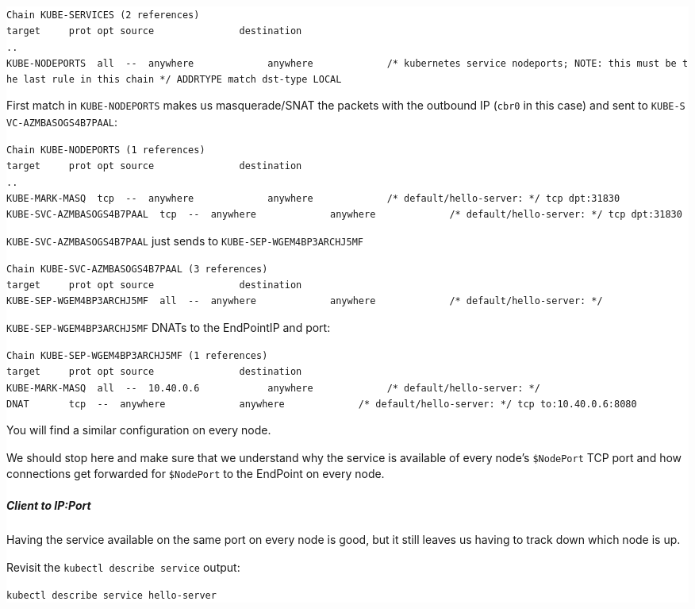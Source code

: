 ```
Chain KUBE-SERVICES (2 references)
target     prot opt source               destination 
..
KUBE-NODEPORTS  all  --  anywhere             anywhere             /* kubernetes service nodeports; NOTE: this must be the last rule in this chain */ ADDRTYPE match dst-type LOCAL
```

First match in `KUBE-NODEPORTS` makes us masquerade/SNAT the packets with the outbound IP (`cbr0` in this case)
and sent to `KUBE-SVC-AZMBASOGS4B7PAAL`:

```
Chain KUBE-NODEPORTS (1 references)
target     prot opt source               destination         
..
KUBE-MARK-MASQ  tcp  --  anywhere             anywhere             /* default/hello-server: */ tcp dpt:31830
KUBE-SVC-AZMBASOGS4B7PAAL  tcp  --  anywhere             anywhere             /* default/hello-server: */ tcp dpt:31830

```

`KUBE-SVC-AZMBASOGS4B7PAAL` just sends to `KUBE-SEP-WGEM4BP3ARCHJ5MF` 

```
Chain KUBE-SVC-AZMBASOGS4B7PAAL (3 references)
target     prot opt source               destination         
KUBE-SEP-WGEM4BP3ARCHJ5MF  all  --  anywhere             anywhere             /* default/hello-server: */
```

`KUBE-SEP-WGEM4BP3ARCHJ5MF` DNATs to the EndPointIP and port:

```
Chain KUBE-SEP-WGEM4BP3ARCHJ5MF (1 references)
target     prot opt source               destination         
KUBE-MARK-MASQ  all  --  10.40.0.6            anywhere             /* default/hello-server: */
DNAT       tcp  --  anywhere             anywhere             /* default/hello-server: */ tcp to:10.40.0.6:8080
```

You will find a similar configuration on every node.

We should stop here and make sure that we understand why the service is available of every node’s `$NodePort` TCP port and
how connections get forwarded for `$NodePort` to the EndPoint on every node.

##### Client to IP:Port

Having the service available on the same port on every node is good, but it still leaves us having to track down
which node is up.

Revisit the `kubectl describe service` output:

```
kubectl describe service hello-server
```
